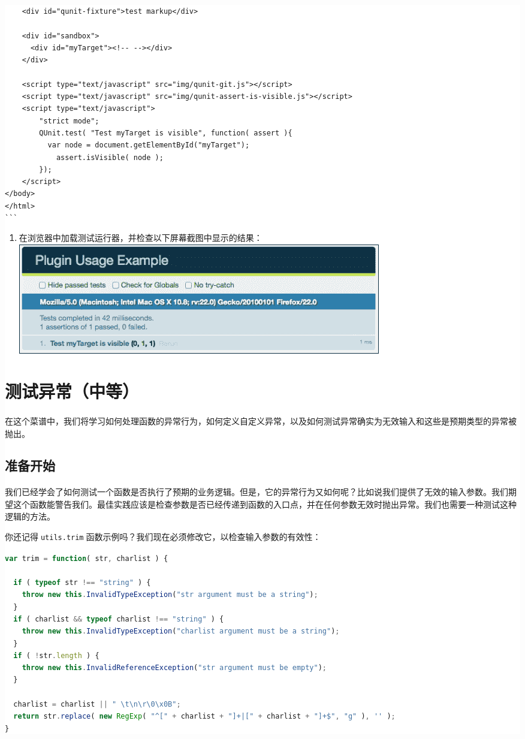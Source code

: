        <div id="qunit-fixture">test markup</div>

        <div id="sandbox">
          <div id="myTarget"><!-- --></div>
        </div>

        <script type="text/javascript" src="img/qunit-git.js"></script>
        <script type="text/javascript" src="img/qunit-assert-is-visible.js"></script>
        <script type="text/javascript">
            "strict mode";
            QUnit.test( "Test myTarget is visible", function( assert ){
              var node = document.getElementById("myTarget");
                assert.isVisible( node );
            });
        </script>
    </body>
    </html>
    ```

1.  在浏览器中加载测试运行器，并检查以下屏幕截图中显示的结果：![如何做到](img/2173_03_01.jpg)

# 测试异常（中等）

在这个菜谱中，我们将学习如何处理函数的异常行为，如何定义自定义异常，以及如何测试异常确实为无效输入和这些是预期类型的异常被抛出。

## 准备开始

我们已经学会了如何测试一个函数是否执行了预期的业务逻辑。但是，它的异常行为又如何呢？比如说我们提供了无效的输入参数。我们期望这个函数能警告我们。最佳实践应该是检查参数是否已经传递到函数的入口点，并在任何参数无效时抛出异常。我们也需要一种测试这种逻辑的方法。

你还记得 `utils.trim` 函数示例吗？我们现在必须修改它，以检查输入参数的有效性：

```js
var trim = function( str, charlist ) {

  if ( typeof str !== "string" ) {
    throw new this.InvalidTypeException("str argument must be a string");
  }
  if ( charlist && typeof charlist !== "string" ) {
    throw new this.InvalidTypeException("charlist argument must be a string");
  }
  if ( !str.length ) {
    throw new this.InvalidReferenceException("str argument must be empty");
  }

  charlist = charlist || " \t\n\r\0\x0B";
  return str.replace( new RegExp( "^[" + charlist + "]+|[" + charlist + "]+$", "g" ), '' );
}
```

